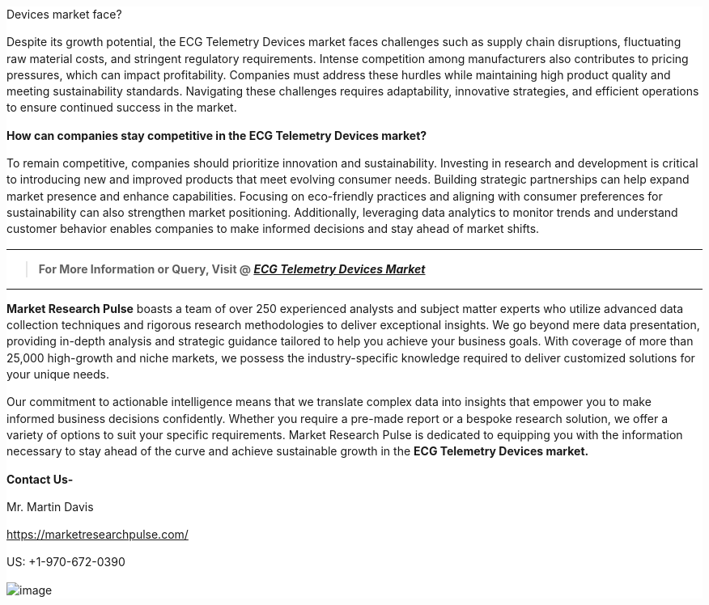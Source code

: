 Devices market face?</strong></p><p>Despite its growth potential, the ECG Telemetry Devices market faces challenges such as supply chain disruptions, fluctuating raw material costs, and stringent regulatory requirements. Intense competition among manufacturers also contributes to pricing pressures, which can impact profitability. Companies must address these hurdles while maintaining high product quality and meeting sustainability standards. Navigating these challenges requires adaptability, innovative strategies, and efficient operations to ensure continued success in the market.</p><p><strong>How can companies stay competitive in the ECG Telemetry Devices market?</strong></p><p>To remain competitive, companies should prioritize innovation and sustainability. Investing in research and development is critical to introducing new and improved products that meet evolving consumer needs. Building strategic partnerships can help expand market presence and enhance capabilities. Focusing on eco-friendly practices and aligning with consumer preferences for sustainability can also strengthen market positioning. Additionally, leveraging data analytics to monitor trends and understand customer behavior enables companies to make informed decisions and stay ahead of market shifts.</p><hr /><blockquote><p><strong>For More Information or Query, Visit @&nbsp;<em><a href="https://marketresearchpulse.com/report/80504/ecg-telemetry-devices-market?utm_source=Linkedin&utm_medium=030">ECG Telemetry Devices Market</a></em></strong></p></blockquote><hr /><p><strong>Market Research Pulse</strong> boasts a team of over 250 experienced analysts and subject matter experts who utilize advanced data collection techniques and rigorous research methodologies to deliver exceptional insights. We go beyond mere data presentation, providing in-depth analysis and strategic guidance tailored to help you achieve your business goals. With coverage of more than 25,000 high-growth and niche markets, we possess the industry-specific knowledge required to deliver customized solutions for your unique needs.</p><p>Our commitment to actionable intelligence means that we translate complex data into insights that empower you to make informed business decisions confidently. Whether you require a pre-made report or a bespoke research solution, we offer a variety of options to suit your specific requirements. Market Research Pulse is dedicated to equipping you with the information necessary to stay ahead of the curve and achieve sustainable growth in the <strong>ECG Telemetry Devices market.</strong></p><p><strong>Contact Us-</strong></p><p>Mr. Martin Davis</p><p>https://marketresearchpulse.com/</p><p>US: +1-970-672-0390</p>
![image](https://github.com/user-attachments/assets/32580632-d5fc-4943-9cbc-b62279889eec)
